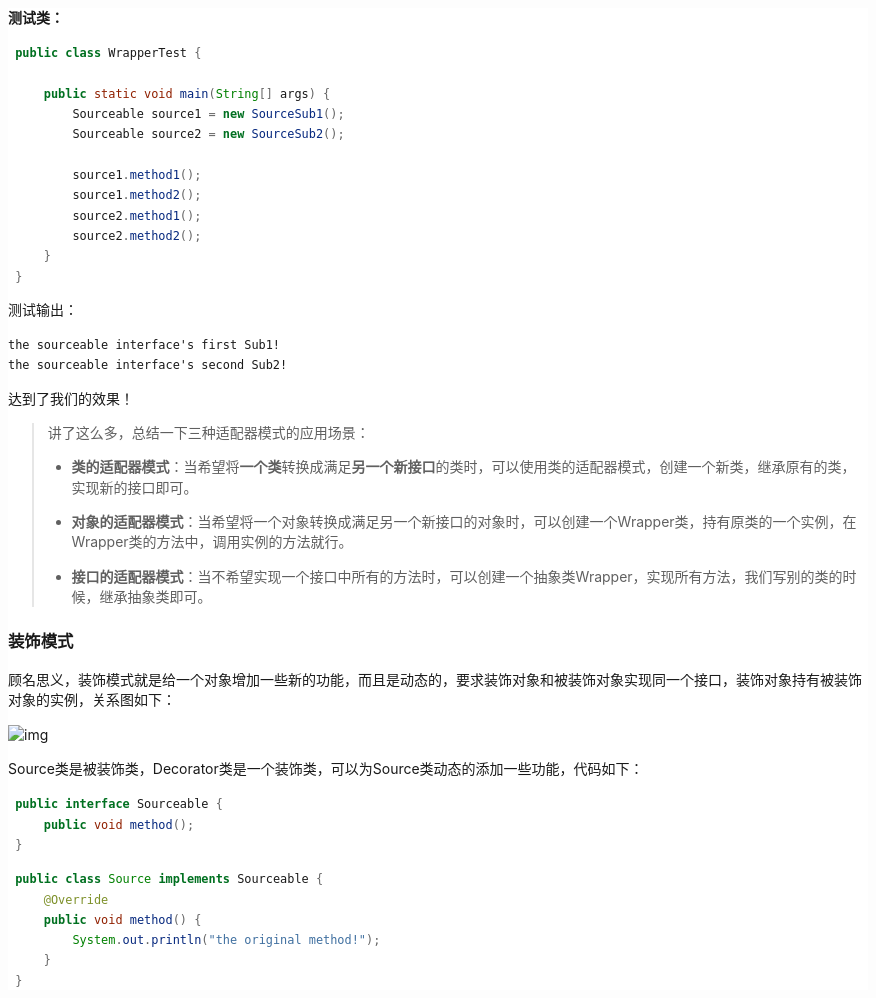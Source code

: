 

**测试类：**

```java
 public class WrapperTest {  
   
     public static void main(String[] args) {  
         Sourceable source1 = new SourceSub1();  
         Sourceable source2 = new SourceSub2();  
           
         source1.method1();  
         source1.method2();  
         source2.method1();  
         source2.method2();  
     }  
 } 
```





测试输出：

```
the sourceable interface's first Sub1!
the sourceable interface's second Sub2!
```

达到了我们的效果！

> 讲了这么多，总结一下三种适配器模式的应用场景：
>
> * **类的适配器模式**：当希望将**一个类**转换成满足**另一个新接口**的类时，可以使用类的适配器模式，创建一个新类，继承原有的类，实现新的接口即可。
>
> * **对象的适配器模式**：当希望将一个对象转换成满足另一个新接口的对象时，可以创建一个Wrapper类，持有原类的一个实例，在Wrapper类的方法中，调用实例的方法就行。
>
> * **接口的适配器模式**：当不希望实现一个接口中所有的方法时，可以创建一个抽象类Wrapper，实现所有方法，我们写别的类的时候，继承抽象类即可。



### 装饰模式

顾名思义，装饰模式就是给一个对象增加一些新的功能，而且是动态的，要求装饰对象和被装饰对象实现同一个接口，装饰对象持有被装饰对象的实例，关系图如下：

![img](assets/e1b8b6a3-0150-31ae-8f77-7c3d888b6f80.jpg)

Source类是被装饰类，Decorator类是一个装饰类，可以为Source类动态的添加一些功能，代码如下：

```java
 public interface Sourceable {  
     public void method();  
 }
```



```java
 public class Source implements Sourceable {   
     @Override  
     public void method() {  
         System.out.println("the original method!");  
     }  
 }  
```

